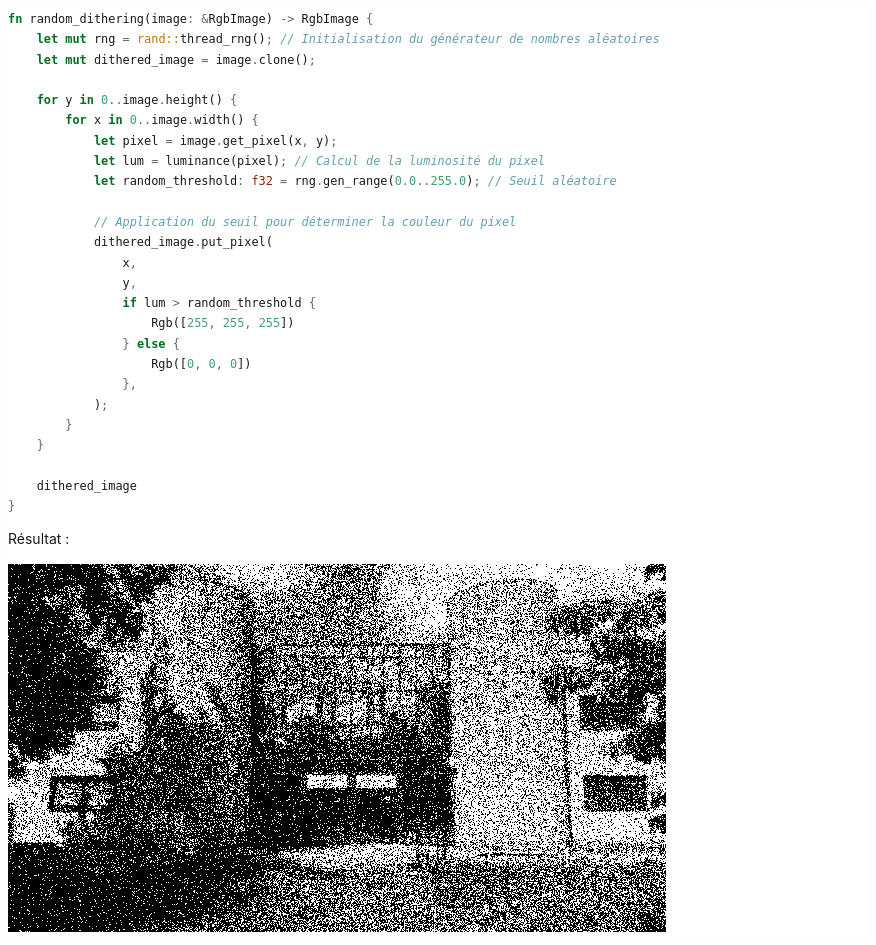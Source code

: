```rust
fn random_dithering(image: &RgbImage) -> RgbImage {
    let mut rng = rand::thread_rng(); // Initialisation du générateur de nombres aléatoires
    let mut dithered_image = image.clone();

    for y in 0..image.height() {
        for x in 0..image.width() {
            let pixel = image.get_pixel(x, y);
            let lum = luminance(pixel); // Calcul de la luminosité du pixel
            let random_threshold: f32 = rng.gen_range(0.0..255.0); // Seuil aléatoire

            // Application du seuil pour déterminer la couleur du pixel
            dithered_image.put_pixel(
                x,
                y,
                if lum > random_threshold {
                    Rgb([255, 255, 255])
                } else {
                    Rgb([0, 0, 0])
                },
            );
        }
    }

    dithered_image
}
```

Résultat :

![](./tp_image/images/output/random_dithered_output.png)